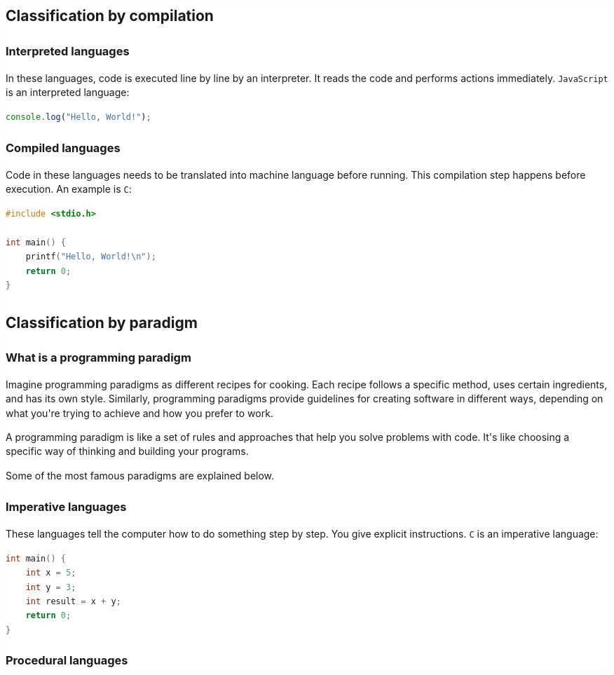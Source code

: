 ## Classification by compilation

### Interpreted languages

In these languages, code is executed line by line by an interpreter. It reads the code and performs actions immediately. `JavaScript` is an interpreted language:

```js
console.log("Hello, World!");
```

### Compiled languages

Code in these languages needs to be translated into machine language before running. This compilation step happens before execution. An example is `C`:

```C
#include <stdio.h>

int main() {
    printf("Hello, World!\n");
    return 0;
}
```

## Classification by paradigm

### What is a programming paradigm

Imagine programming paradigms as different recipes for cooking. Each recipe follows a specific method, uses certain ingredients, and has its own style. Similarly, programming paradigms provide guidelines for creating software in different ways, depending on what you're trying to achieve and how you prefer to work.

A programming paradigm is like a set of rules and approaches that help you solve problems with code. It's like choosing a specific way of thinking and building your programs.

Some of the most famous paradigms are explained below.

### Imperative languages

These languages tell the computer how to do something step by step. You give explicit instructions. `C` is an imperative language:

```C
int main() {
    int x = 5;
    int y = 3;
    int result = x + y;
    return 0;
}
```

### Procedural languages
